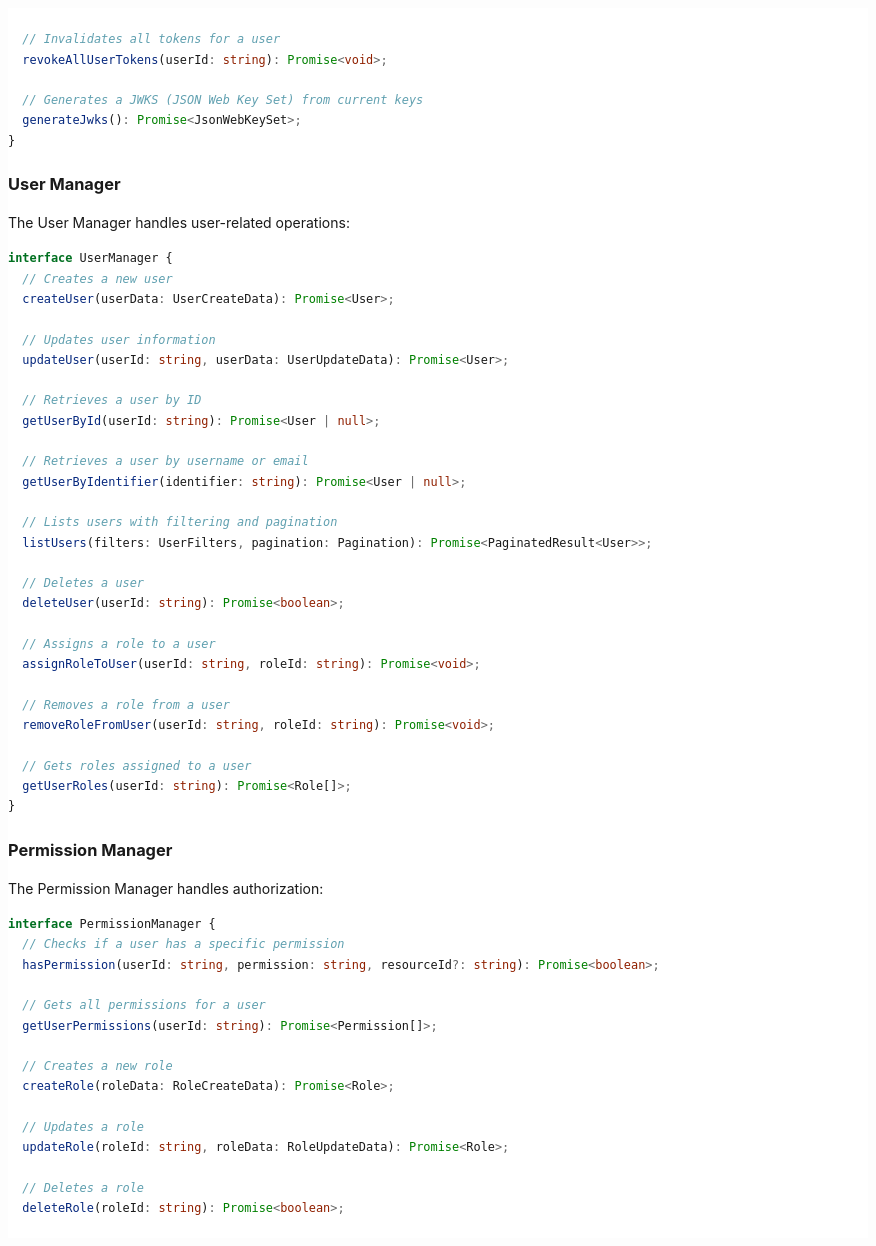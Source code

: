 ```typescript
  
  // Invalidates all tokens for a user
  revokeAllUserTokens(userId: string): Promise<void>;
  
  // Generates a JWKS (JSON Web Key Set) from current keys
  generateJwks(): Promise<JsonWebKeySet>;
}
```

### User Manager

The User Manager handles user-related operations:

```typescript
interface UserManager {
  // Creates a new user
  createUser(userData: UserCreateData): Promise<User>;
  
  // Updates user information
  updateUser(userId: string, userData: UserUpdateData): Promise<User>;
  
  // Retrieves a user by ID
  getUserById(userId: string): Promise<User | null>;
  
  // Retrieves a user by username or email
  getUserByIdentifier(identifier: string): Promise<User | null>;
  
  // Lists users with filtering and pagination
  listUsers(filters: UserFilters, pagination: Pagination): Promise<PaginatedResult<User>>;
  
  // Deletes a user
  deleteUser(userId: string): Promise<boolean>;
  
  // Assigns a role to a user
  assignRoleToUser(userId: string, roleId: string): Promise<void>;
  
  // Removes a role from a user
  removeRoleFromUser(userId: string, roleId: string): Promise<void>;
  
  // Gets roles assigned to a user
  getUserRoles(userId: string): Promise<Role[]>;
}
```

### Permission Manager

The Permission Manager handles authorization:

```typescript
interface PermissionManager {
  // Checks if a user has a specific permission
  hasPermission(userId: string, permission: string, resourceId?: string): Promise<boolean>;
  
  // Gets all permissions for a user
  getUserPermissions(userId: string): Promise<Permission[]>;
  
  // Creates a new role
  createRole(roleData: RoleCreateData): Promise<Role>;
  
  // Updates a role
  updateRole(roleId: string, roleData: RoleUpdateData): Promise<Role>;
  
  // Deletes a role
  deleteRole(roleId: string): Promise<boolean>;
  
```